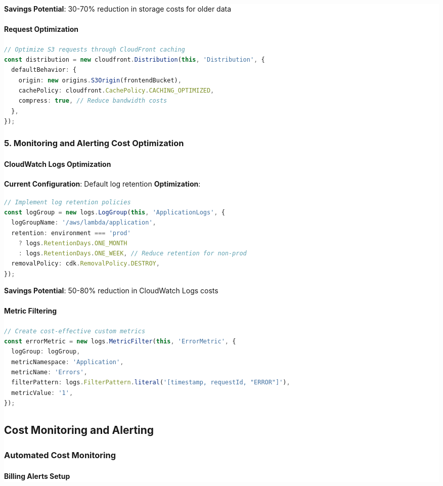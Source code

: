 
**Savings Potential**: 30-70% reduction in storage costs for older data

#### Request Optimization

```typescript
// Optimize S3 requests through CloudFront caching
const distribution = new cloudfront.Distribution(this, 'Distribution', {
  defaultBehavior: {
    origin: new origins.S3Origin(frontendBucket),
    cachePolicy: cloudfront.CachePolicy.CACHING_OPTIMIZED,
    compress: true, // Reduce bandwidth costs
  },
});
```

### 5. Monitoring and Alerting Cost Optimization

#### CloudWatch Logs Optimization

**Current Configuration**: Default log retention
**Optimization**:

```typescript
// Implement log retention policies
const logGroup = new logs.LogGroup(this, 'ApplicationLogs', {
  logGroupName: '/aws/lambda/application',
  retention: environment === 'prod' 
    ? logs.RetentionDays.ONE_MONTH 
    : logs.RetentionDays.ONE_WEEK, // Reduce retention for non-prod
  removalPolicy: cdk.RemovalPolicy.DESTROY,
});
```

**Savings Potential**: 50-80% reduction in CloudWatch Logs costs

#### Metric Filtering

```typescript
// Create cost-effective custom metrics
const errorMetric = new logs.MetricFilter(this, 'ErrorMetric', {
  logGroup: logGroup,
  metricNamespace: 'Application',
  metricName: 'Errors',
  filterPattern: logs.FilterPattern.literal('[timestamp, requestId, "ERROR"]'),
  metricValue: '1',
});
```

## Cost Monitoring and Alerting

### Automated Cost Monitoring

#### Billing Alerts Setup
